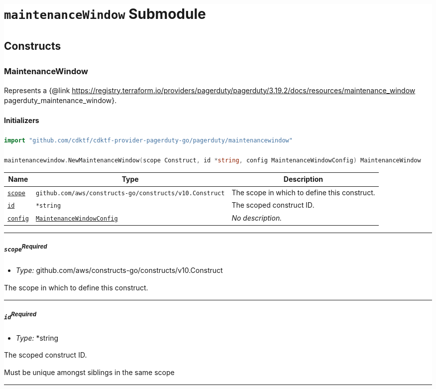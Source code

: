 # `maintenanceWindow` Submodule <a name="`maintenanceWindow` Submodule" id="@cdktf/provider-pagerduty.maintenanceWindow"></a>

## Constructs <a name="Constructs" id="Constructs"></a>

### MaintenanceWindow <a name="MaintenanceWindow" id="@cdktf/provider-pagerduty.maintenanceWindow.MaintenanceWindow"></a>

Represents a {@link https://registry.terraform.io/providers/pagerduty/pagerduty/3.19.2/docs/resources/maintenance_window pagerduty_maintenance_window}.

#### Initializers <a name="Initializers" id="@cdktf/provider-pagerduty.maintenanceWindow.MaintenanceWindow.Initializer"></a>

```go
import "github.com/cdktf/cdktf-provider-pagerduty-go/pagerduty/maintenancewindow"

maintenancewindow.NewMaintenanceWindow(scope Construct, id *string, config MaintenanceWindowConfig) MaintenanceWindow
```

| **Name** | **Type** | **Description** |
| --- | --- | --- |
| <code><a href="#@cdktf/provider-pagerduty.maintenanceWindow.MaintenanceWindow.Initializer.parameter.scope">scope</a></code> | <code>github.com/aws/constructs-go/constructs/v10.Construct</code> | The scope in which to define this construct. |
| <code><a href="#@cdktf/provider-pagerduty.maintenanceWindow.MaintenanceWindow.Initializer.parameter.id">id</a></code> | <code>*string</code> | The scoped construct ID. |
| <code><a href="#@cdktf/provider-pagerduty.maintenanceWindow.MaintenanceWindow.Initializer.parameter.config">config</a></code> | <code><a href="#@cdktf/provider-pagerduty.maintenanceWindow.MaintenanceWindowConfig">MaintenanceWindowConfig</a></code> | *No description.* |

---

##### `scope`<sup>Required</sup> <a name="scope" id="@cdktf/provider-pagerduty.maintenanceWindow.MaintenanceWindow.Initializer.parameter.scope"></a>

- *Type:* github.com/aws/constructs-go/constructs/v10.Construct

The scope in which to define this construct.

---

##### `id`<sup>Required</sup> <a name="id" id="@cdktf/provider-pagerduty.maintenanceWindow.MaintenanceWindow.Initializer.parameter.id"></a>

- *Type:* *string

The scoped construct ID.

Must be unique amongst siblings in the same scope

---